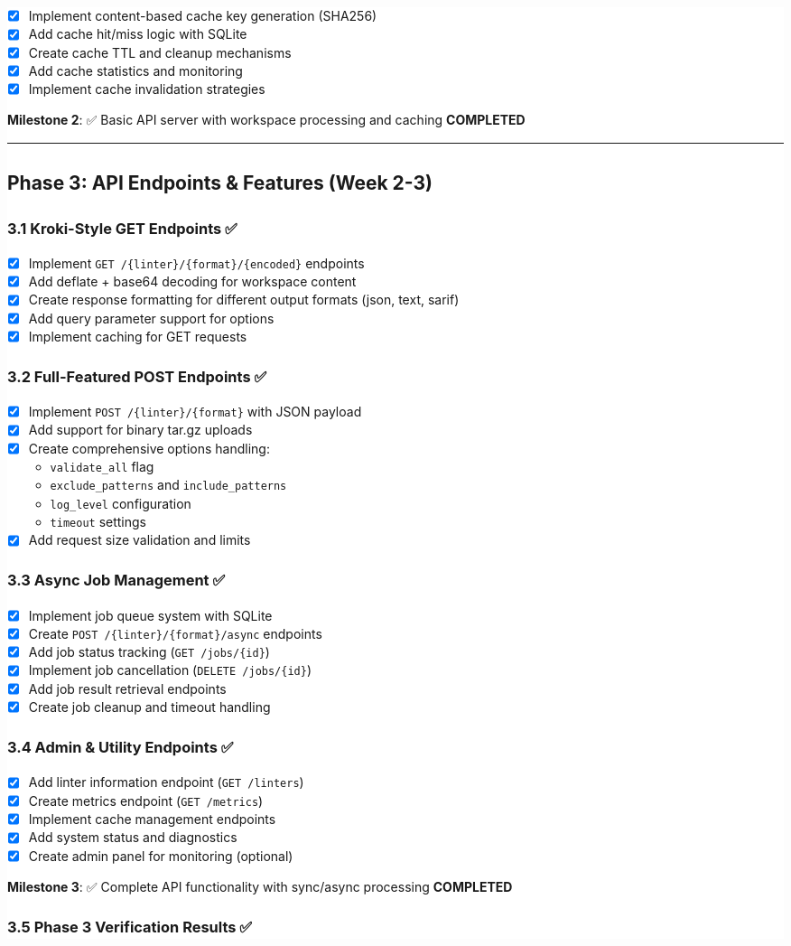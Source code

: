 - [x] Implement content-based cache key generation (SHA256)
- [x] Add cache hit/miss logic with SQLite
- [x] Create cache TTL and cleanup mechanisms
- [x] Add cache statistics and monitoring
- [x] Implement cache invalidation strategies

**Milestone 2**: ✅ Basic API server with workspace processing and caching **COMPLETED**

---

## Phase 3: API Endpoints & Features (Week 2-3)

### 3.1 Kroki-Style GET Endpoints ✅

- [x] Implement `GET /{linter}/{format}/{encoded}` endpoints
- [x] Add deflate + base64 decoding for workspace content
- [x] Create response formatting for different output formats (json, text,
      sarif)
- [x] Add query parameter support for options
- [x] Implement caching for GET requests

### 3.2 Full-Featured POST Endpoints ✅

- [x] Implement `POST /{linter}/{format}` with JSON payload
- [x] Add support for binary tar.gz uploads
- [x] Create comprehensive options handling:
  - `validate_all` flag
  - `exclude_patterns` and `include_patterns`
  - `log_level` configuration
  - `timeout` settings
- [x] Add request size validation and limits

### 3.3 Async Job Management ✅

- [x] Implement job queue system with SQLite
- [x] Create `POST /{linter}/{format}/async` endpoints
- [x] Add job status tracking (`GET /jobs/{id}`)
- [x] Implement job cancellation (`DELETE /jobs/{id}`)
- [x] Add job result retrieval endpoints
- [x] Create job cleanup and timeout handling

### 3.4 Admin & Utility Endpoints ✅

- [x] Add linter information endpoint (`GET /linters`)
- [x] Create metrics endpoint (`GET /metrics`)
- [x] Implement cache management endpoints
- [x] Add system status and diagnostics
- [x] Create admin panel for monitoring (optional)

**Milestone 3**: ✅ Complete API functionality with sync/async processing **COMPLETED**

### 3.5 Phase 3 Verification Results ✅

